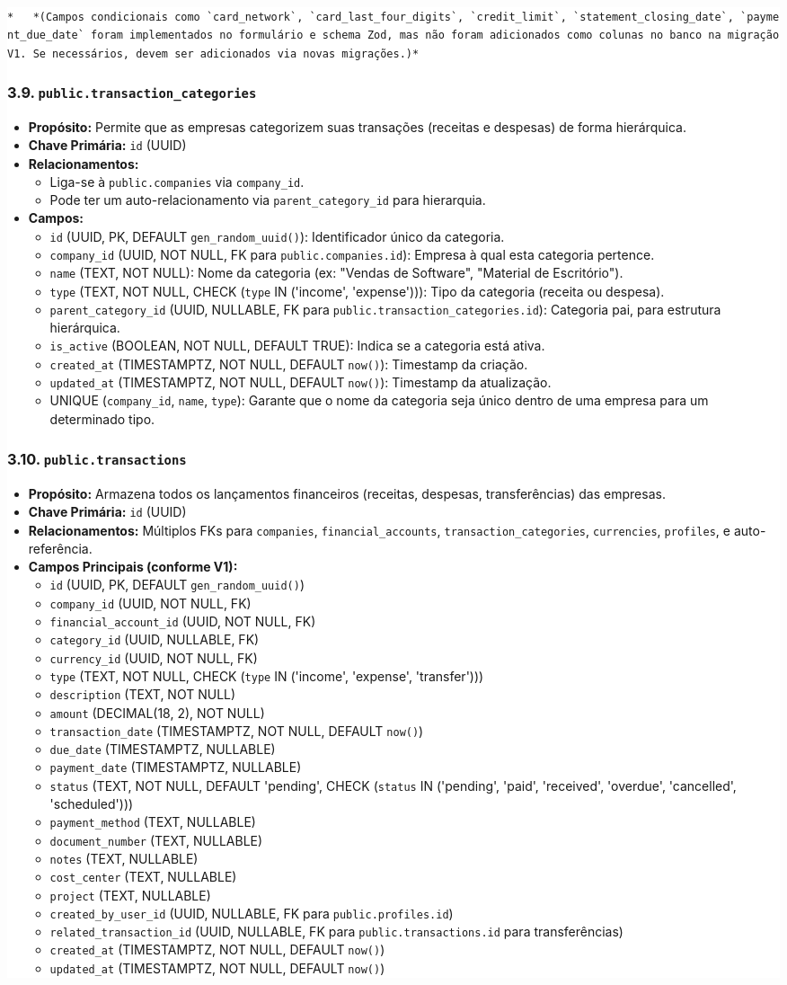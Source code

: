     *   *(Campos condicionais como `card_network`, `card_last_four_digits`, `credit_limit`, `statement_closing_date`, `payment_due_date` foram implementados no formulário e schema Zod, mas não foram adicionados como colunas no banco na migração V1. Se necessários, devem ser adicionados via novas migrações.)*

### 3.9. `public.transaction_categories`

*   **Propósito:** Permite que as empresas categorizem suas transações (receitas e despesas) de forma hierárquica.
*   **Chave Primária:** `id` (UUID)
*   **Relacionamentos:**
    *   Liga-se à `public.companies` via `company_id`.
    *   Pode ter um auto-relacionamento via `parent_category_id` para hierarquia.
*   **Campos:**
    *   `id` (UUID, PK, DEFAULT `gen_random_uuid()`): Identificador único da categoria.
    *   `company_id` (UUID, NOT NULL, FK para `public.companies.id`): Empresa à qual esta categoria pertence.
    *   `name` (TEXT, NOT NULL): Nome da categoria (ex: "Vendas de Software", "Material de Escritório").
    *   `type` (TEXT, NOT NULL, CHECK (`type` IN ('income', 'expense'))): Tipo da categoria (receita ou despesa).
    *   `parent_category_id` (UUID, NULLABLE, FK para `public.transaction_categories.id`): Categoria pai, para estrutura hierárquica.
    *   `is_active` (BOOLEAN, NOT NULL, DEFAULT TRUE): Indica se a categoria está ativa.
    *   `created_at` (TIMESTAMPTZ, NOT NULL, DEFAULT `now()`): Timestamp da criação.
    *   `updated_at` (TIMESTAMPTZ, NOT NULL, DEFAULT `now()`): Timestamp da atualização.
    *   UNIQUE (`company_id`, `name`, `type`): Garante que o nome da categoria seja único dentro de uma empresa para um determinado tipo.

### 3.10. `public.transactions`

*   **Propósito:** Armazena todos os lançamentos financeiros (receitas, despesas, transferências) das empresas.
*   **Chave Primária:** `id` (UUID)
*   **Relacionamentos:** Múltiplos FKs para `companies`, `financial_accounts`, `transaction_categories`, `currencies`, `profiles`, e auto-referência.
*   **Campos Principais (conforme V1):**
    *   `id` (UUID, PK, DEFAULT `gen_random_uuid()`)
    *   `company_id` (UUID, NOT NULL, FK)
    *   `financial_account_id` (UUID, NOT NULL, FK)
    *   `category_id` (UUID, NULLABLE, FK)
    *   `currency_id` (UUID, NOT NULL, FK)
    *   `type` (TEXT, NOT NULL, CHECK (`type` IN ('income', 'expense', 'transfer')))
    *   `description` (TEXT, NOT NULL)
    *   `amount` (DECIMAL(18, 2), NOT NULL)
    *   `transaction_date` (TIMESTAMPTZ, NOT NULL, DEFAULT `now()`)
    *   `due_date` (TIMESTAMPTZ, NULLABLE)
    *   `payment_date` (TIMESTAMPTZ, NULLABLE)
    *   `status` (TEXT, NOT NULL, DEFAULT 'pending', CHECK (`status` IN ('pending', 'paid', 'received', 'overdue', 'cancelled', 'scheduled')))
    *   `payment_method` (TEXT, NULLABLE)
    *   `document_number` (TEXT, NULLABLE)
    *   `notes` (TEXT, NULLABLE)
    *   `cost_center` (TEXT, NULLABLE)
    *   `project` (TEXT, NULLABLE)
    *   `created_by_user_id` (UUID, NULLABLE, FK para `public.profiles.id`)
    *   `related_transaction_id` (UUID, NULLABLE, FK para `public.transactions.id` para transferências)
    *   `created_at` (TIMESTAMPTZ, NOT NULL, DEFAULT `now()`)
    *   `updated_at` (TIMESTAMPTZ, NOT NULL, DEFAULT `now()`)
